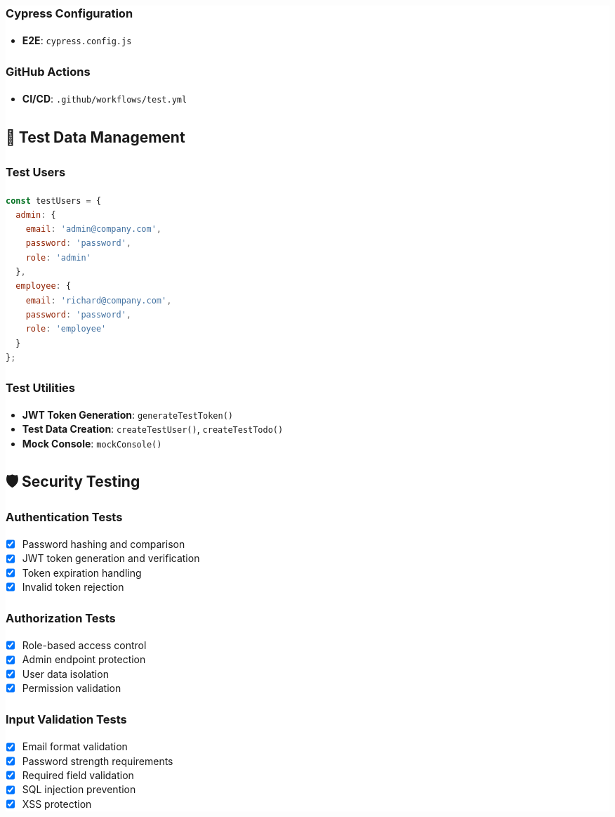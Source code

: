 ### Cypress Configuration
- **E2E**: `cypress.config.js`

### GitHub Actions
- **CI/CD**: `.github/workflows/test.yml`

## 📝 Test Data Management

### Test Users
```javascript
const testUsers = {
  admin: {
    email: 'admin@company.com',
    password: 'password',
    role: 'admin'
  },
  employee: {
    email: 'richard@company.com',
    password: 'password',
    role: 'employee'
  }
};
```

### Test Utilities
- **JWT Token Generation**: `generateTestToken()`
- **Test Data Creation**: `createTestUser()`, `createTestTodo()`
- **Mock Console**: `mockConsole()`

## 🛡️ Security Testing

### Authentication Tests
- [x] Password hashing and comparison
- [x] JWT token generation and verification
- [x] Token expiration handling
- [x] Invalid token rejection

### Authorization Tests
- [x] Role-based access control
- [x] Admin endpoint protection
- [x] User data isolation
- [x] Permission validation

### Input Validation Tests
- [x] Email format validation
- [x] Password strength requirements
- [x] Required field validation
- [x] SQL injection prevention
- [x] XSS protection
